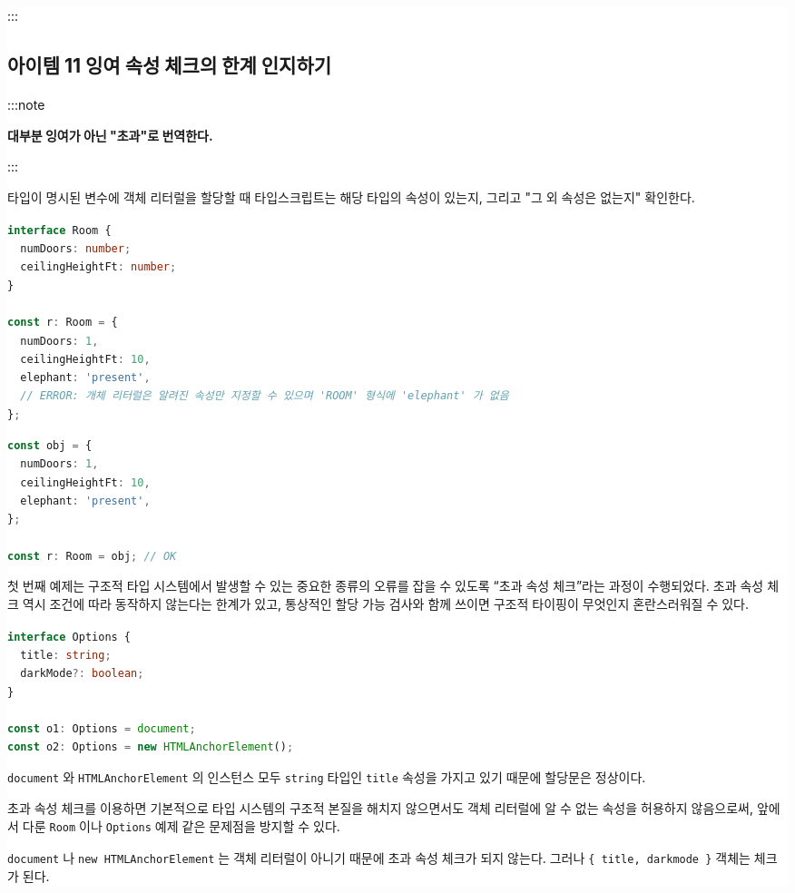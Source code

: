 :::

## 아이템 11 잉여 속성 체크의 한계 인지하기

:::note

**대부분 잉여가 아닌 "초과"로 번역한다.**

:::

타입이 명시된 변수에 객체 리터럴을 할당할 때 타입스크립트는 해당 타입의 속성이 있는지, 그리고 "그 외 속성은 없는지" 확인한다.

```ts
interface Room {
  numDoors: number;
  ceilingHeightFt: number;
}

const r: Room = {
  numDoors: 1,
  ceilingHeightFt: 10,
  elephant: 'present',
  // ERROR: 개체 리터럴은 알려진 속성만 지정할 수 있으며 'ROOM' 형식에 'elephant' 가 없음
};
```

```ts
const obj = {
  numDoors: 1,
  ceilingHeightFt: 10,
  elephant: 'present',
};

const r: Room = obj; // OK
```

첫 번째 예제는 구조적 타입 시스템에서 발생할 수 있는 중요한 종류의 오류를 잡을 수 있도록 “초과 속성 체크”라는 과정이 수행되었다. 초과 속성 체크 역시 조건에 따라 동작하지 않는다는 한계가 있고, 통상적인 할당 가능 검사와 함께 쓰이면 구조적 타이핑이 무엇인지 혼란스러워질 수 있다.

```ts
interface Options {
  title: string;
  darkMode?: boolean;
}

const o1: Options = document;
const o2: Options = new HTMLAnchorElement();
```

`document` 와 `HTMLAnchorElement` 의 인스턴스 모두 `string` 타입인 `title` 속성을 가지고 있기 때문에 할당문은 정상이다.

초과 속성 체크를 이용하면 기본적으로 타입 시스템의 구조적 본질을 해치지 않으면서도 객체 리터럴에 알 수 없는 속성을 허용하지 않음으로써, 앞에서 다룬 `Room` 이나 `Options` 예제 같은 문제점을 방지할 수 있다.

`document` 나 `new HTMLAnchorElement` 는 객체 리터럴이 아니기 때문에 초과 속성 체크가 되지 않는다. 그러나 `{ title, darkmode }` 객체는 체크가 된다.
